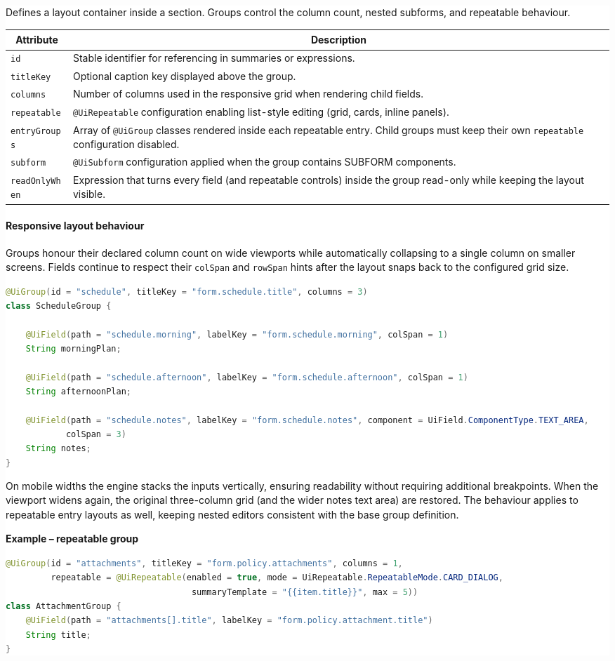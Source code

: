 Defines a layout container inside a section. Groups control the column count, nested subforms, and repeatable behaviour.

| Attribute | Description |
| --- | --- |
| `id` | Stable identifier for referencing in summaries or expressions. |
| `titleKey` | Optional caption key displayed above the group. |
| `columns` | Number of columns used in the responsive grid when rendering child fields. |
| `repeatable` | `@UiRepeatable` configuration enabling list-style editing (grid, cards, inline panels). |
| `entryGroups` | Array of `@UiGroup` classes rendered inside each repeatable entry. Child groups must keep their own `repeatable` configuration disabled. |
| `subform` | `@UiSubform` configuration applied when the group contains SUBFORM components. |
| `readOnlyWhen` | Expression that turns every field (and repeatable controls) inside the group read-only while keeping the layout visible. |

#### Responsive layout behaviour

Groups honour their declared column count on wide viewports while automatically collapsing to a single column on smaller screens.
Fields continue to respect their `colSpan` and `rowSpan` hints after the layout snaps back to the configured grid size.

```java
@UiGroup(id = "schedule", titleKey = "form.schedule.title", columns = 3)
class ScheduleGroup {

    @UiField(path = "schedule.morning", labelKey = "form.schedule.morning", colSpan = 1)
    String morningPlan;

    @UiField(path = "schedule.afternoon", labelKey = "form.schedule.afternoon", colSpan = 1)
    String afternoonPlan;

    @UiField(path = "schedule.notes", labelKey = "form.schedule.notes", component = UiField.ComponentType.TEXT_AREA,
            colSpan = 3)
    String notes;
}
```

On mobile widths the engine stacks the inputs vertically, ensuring readability without requiring additional breakpoints. When the
viewport widens again, the original three-column grid (and the wider notes text area) are restored. The behaviour applies to
repeatable entry layouts as well, keeping nested editors consistent with the base group definition.

**Example – repeatable group**

```java
@UiGroup(id = "attachments", titleKey = "form.policy.attachments", columns = 1,
         repeatable = @UiRepeatable(enabled = true, mode = UiRepeatable.RepeatableMode.CARD_DIALOG,
                                     summaryTemplate = "{{item.title}}", max = 5))
class AttachmentGroup {
    @UiField(path = "attachments[].title", labelKey = "form.policy.attachment.title")
    String title;
}
```

